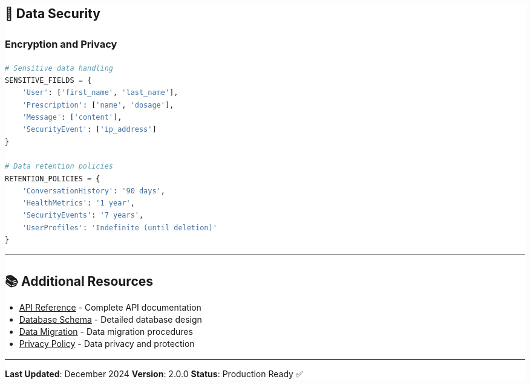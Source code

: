 ## 🔐 **Data Security**

### Encryption and Privacy

```python
# Sensitive data handling
SENSITIVE_FIELDS = {
    'User': ['first_name', 'last_name'],
    'Prescription': ['name', 'dosage'],
    'Message': ['content'],
    'SecurityEvent': ['ip_address']
}

# Data retention policies
RETENTION_POLICIES = {
    'ConversationHistory': '90 days',
    'HealthMetrics': '1 year',
    'SecurityEvents': '7 years',
    'UserProfiles': 'Indefinite (until deletion)'
}
```

---

## 📚 **Additional Resources**

- [API Reference](./api-reference.md) - Complete API documentation
- [Database Schema](./database-schema.md) - Detailed database design
- [Data Migration](./data-migration.md) - Data migration procedures
- [Privacy Policy](./privacy-policy.md) - Data privacy and protection

---

**Last Updated**: December 2024
**Version**: 2.0.0
**Status**: Production Ready ✅
